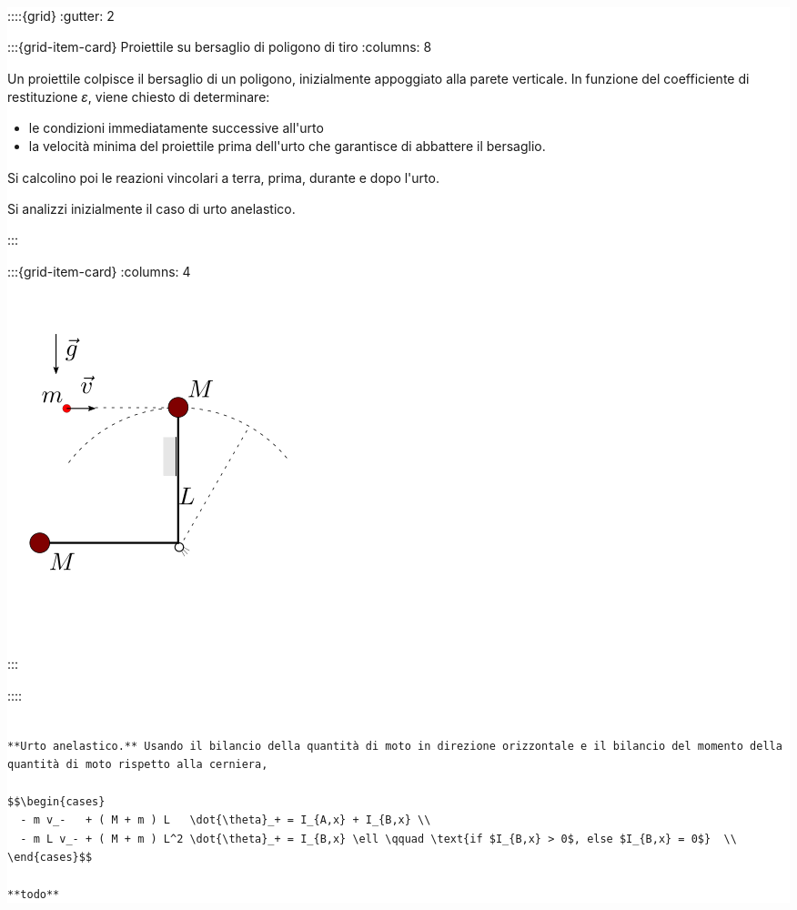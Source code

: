 
::::{grid}
:gutter: 2

:::{grid-item-card} Proiettile su bersaglio di poligono di tiro
:columns: 8

Un proiettile colpisce il bersaglio di un poligono, inizialmente appoggiato alla parete verticale. In funzione del coefficiente di restituzione $\varepsilon$, viene chiesto di determinare:
- le condizioni immediatamente successive all'urto
- la velocità minima del proiettile prima dell'urto che garantisce di abbattere il bersaglio.

Si calcolino poi le reazioni vincolari a terra, prima, durante e dopo l'urto.

Si analizzi inizialmente il caso di urto anelastico.

:::

:::{grid-item-card} 
:columns: 4

![](../../media/collisions-pendulum-2.png)

:::

::::

```{dropdown} Soluzione.

**Urto anelastico.** Usando il bilancio della quantità di moto in direzione orizzontale e il bilancio del momento della quantità di moto rispetto alla cerniera,

$$\begin{cases}
  - m v_-   + ( M + m ) L   \dot{\theta}_+ = I_{A,x} + I_{B,x} \\
  - m L v_- + ( M + m ) L^2 \dot{\theta}_+ = I_{B,x} \ell \qquad \text{if $I_{B,x} > 0$, else $I_{B,x} = 0$}  \\
\end{cases}$$

**todo**

```
